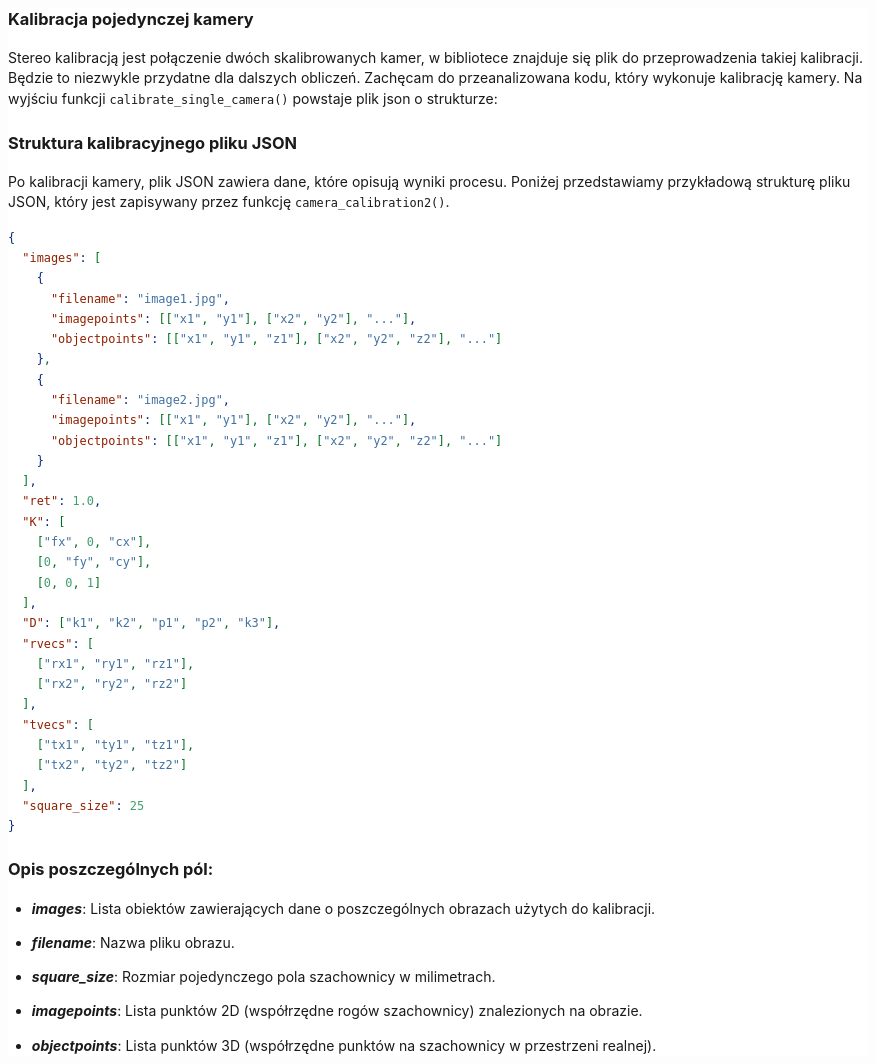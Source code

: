 ### Kalibracja pojedynczej kamery
Stereo kalibracją jest połączenie dwóch skalibrowanych kamer, w bibliotece znajduje się plik do przeprowadzenia takiej kalibracji. Będzie to niezwykle przydatne dla dalszych obliczeń.
Zachęcam do przeanalizowana kodu, który wykonuje kalibrację kamery.
Na wyjściu funkcji ```calibrate_single_camera()``` powstaje plik json o strukturze:

### Struktura kalibracyjnego pliku JSON

Po kalibracji kamery, plik JSON zawiera dane, które opisują wyniki procesu. Poniżej przedstawiamy przykładową strukturę pliku JSON, który jest zapisywany przez funkcję `camera_calibration2()`.

```json
{
  "images": [
    {
      "filename": "image1.jpg",
      "imagepoints": [["x1", "y1"], ["x2", "y2"], "..."],
      "objectpoints": [["x1", "y1", "z1"], ["x2", "y2", "z2"], "..."]
    },
    {
      "filename": "image2.jpg",
      "imagepoints": [["x1", "y1"], ["x2", "y2"], "..."],
      "objectpoints": [["x1", "y1", "z1"], ["x2", "y2", "z2"], "..."]
    }
  ],
  "ret": 1.0,
  "K": [
    ["fx", 0, "cx"],
    [0, "fy", "cy"],
    [0, 0, 1]
  ],
  "D": ["k1", "k2", "p1", "p2", "k3"],
  "rvecs": [
    ["rx1", "ry1", "rz1"],
    ["rx2", "ry2", "rz2"]
  ],
  "tvecs": [
    ["tx1", "ty1", "tz1"],
    ["tx2", "ty2", "tz2"]
  ],
  "square_size": 25
}
```
### Opis poszczególnych pól:
* ***images***: Lista obiektów zawierających dane o poszczególnych obrazach użytych do kalibracji.

* ***filename***: Nazwa pliku obrazu.

* ***square_size***: Rozmiar pojedynczego pola szachownicy w milimetrach.

* ***imagepoints***: Lista punktów 2D (współrzędne rogów szachownicy) znalezionych na obrazie.

* ***objectpoints***: Lista punktów 3D (współrzędne punktów na szachownicy w przestrzeni realnej).
